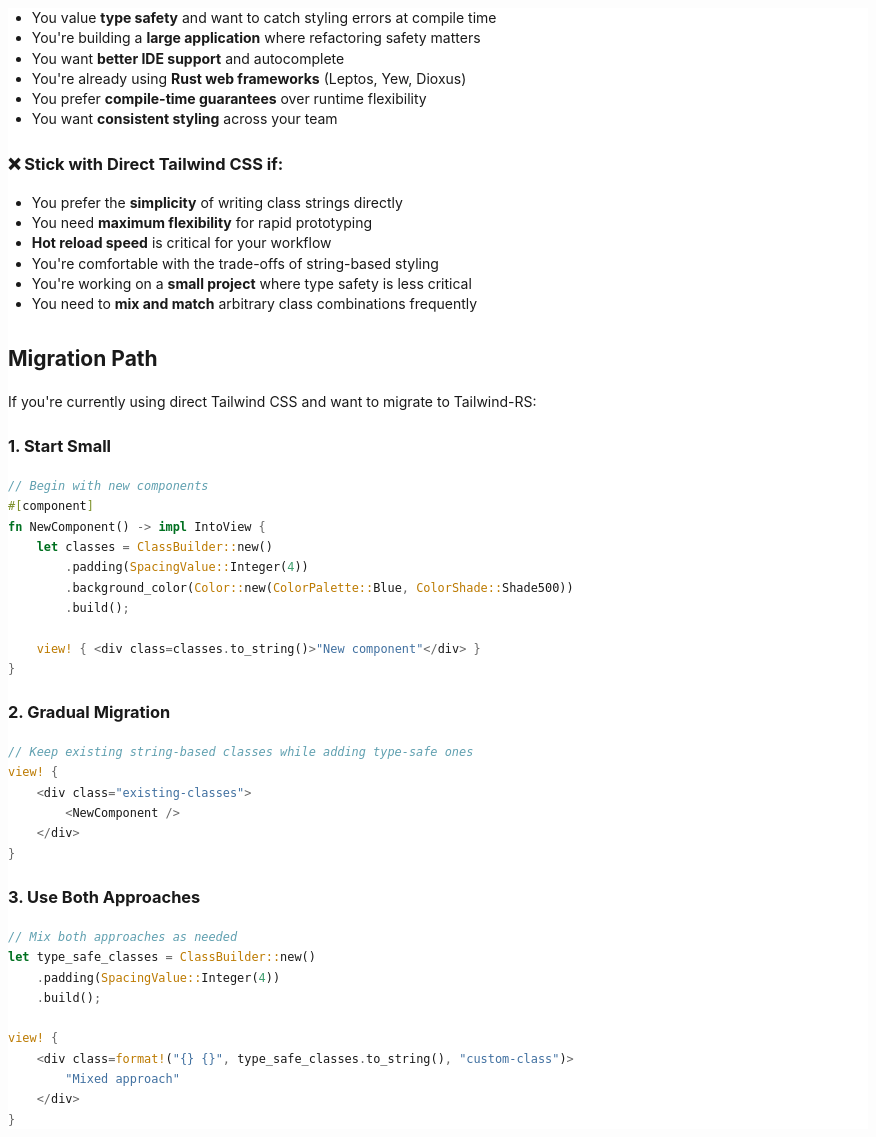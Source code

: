 - You value **type safety** and want to catch styling errors at compile time
- You're building a **large application** where refactoring safety matters
- You want **better IDE support** and autocomplete
- You're already using **Rust web frameworks** (Leptos, Yew, Dioxus)
- You prefer **compile-time guarantees** over runtime flexibility
- You want **consistent styling** across your team

### ❌ **Stick with Direct Tailwind CSS if:**

- You prefer the **simplicity** of writing class strings directly
- You need **maximum flexibility** for rapid prototyping
- **Hot reload speed** is critical for your workflow
- You're comfortable with the trade-offs of string-based styling
- You're working on a **small project** where type safety is less critical
- You need to **mix and match** arbitrary class combinations frequently

## Migration Path

If you're currently using direct Tailwind CSS and want to migrate to Tailwind-RS:

### 1. **Start Small**
```rust
// Begin with new components
#[component]
fn NewComponent() -> impl IntoView {
    let classes = ClassBuilder::new()
        .padding(SpacingValue::Integer(4))
        .background_color(Color::new(ColorPalette::Blue, ColorShade::Shade500))
        .build();
    
    view! { <div class=classes.to_string()>"New component"</div> }
}
```

### 2. **Gradual Migration**
```rust
// Keep existing string-based classes while adding type-safe ones
view! {
    <div class="existing-classes">
        <NewComponent />
    </div>
}
```

### 3. **Use Both Approaches**
```rust
// Mix both approaches as needed
let type_safe_classes = ClassBuilder::new()
    .padding(SpacingValue::Integer(4))
    .build();

view! {
    <div class=format!("{} {}", type_safe_classes.to_string(), "custom-class")>
        "Mixed approach"
    </div>
}
```
